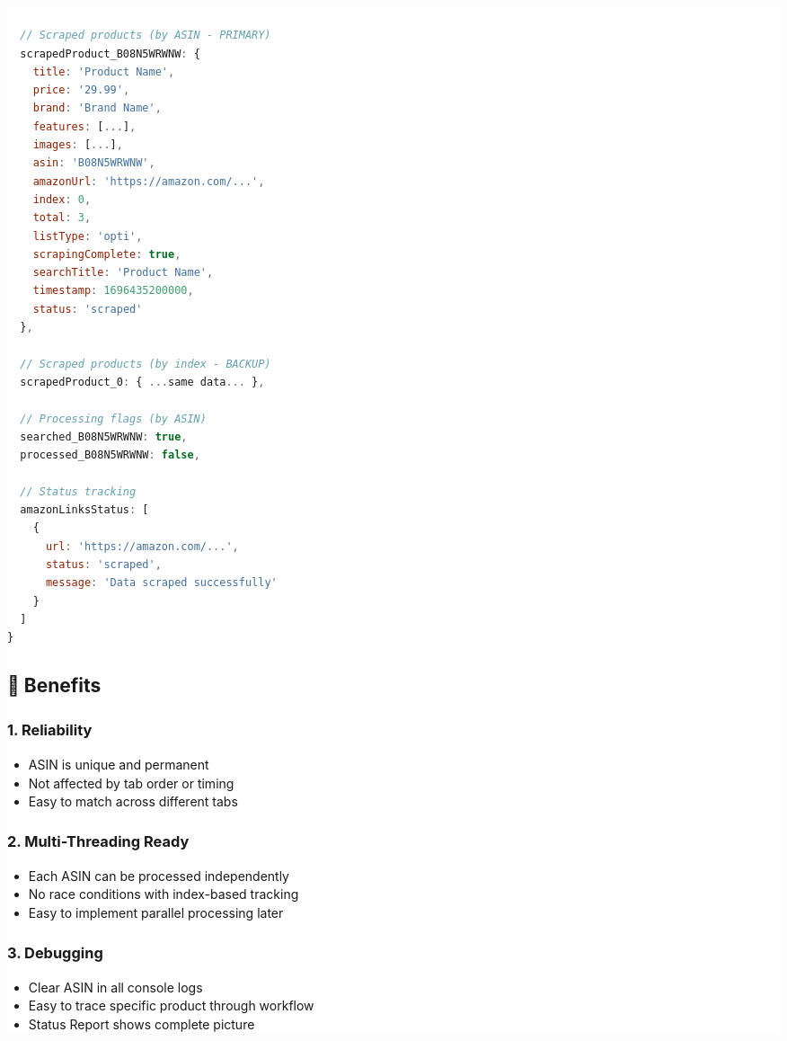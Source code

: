 ```javascript
  
  // Scraped products (by ASIN - PRIMARY)
  scrapedProduct_B08N5WRWNW: {
    title: 'Product Name',
    price: '29.99',
    brand: 'Brand Name',
    features: [...],
    images: [...],
    asin: 'B08N5WRWNW',
    amazonUrl: 'https://amazon.com/...',
    index: 0,
    total: 3,
    listType: 'opti',
    scrapingComplete: true,
    searchTitle: 'Product Name',
    timestamp: 1696435200000,
    status: 'scraped'
  },
  
  // Scraped products (by index - BACKUP)
  scrapedProduct_0: { ...same data... },
  
  // Processing flags (by ASIN)
  searched_B08N5WRWNW: true,
  processed_B08N5WRWNW: false,
  
  // Status tracking
  amazonLinksStatus: [
    {
      url: 'https://amazon.com/...',
      status: 'scraped',
      message: 'Data scraped successfully'
    }
  ]
}
```

## 🎨 Benefits

### 1. **Reliability**
- ASIN is unique and permanent
- Not affected by tab order or timing
- Easy to match across different tabs

### 2. **Multi-Threading Ready**
- Each ASIN can be processed independently
- No race conditions with index-based tracking
- Easy to implement parallel processing later

### 3. **Debugging**
- Clear ASIN in all console logs
- Easy to trace specific product through workflow
- Status Report shows complete picture
